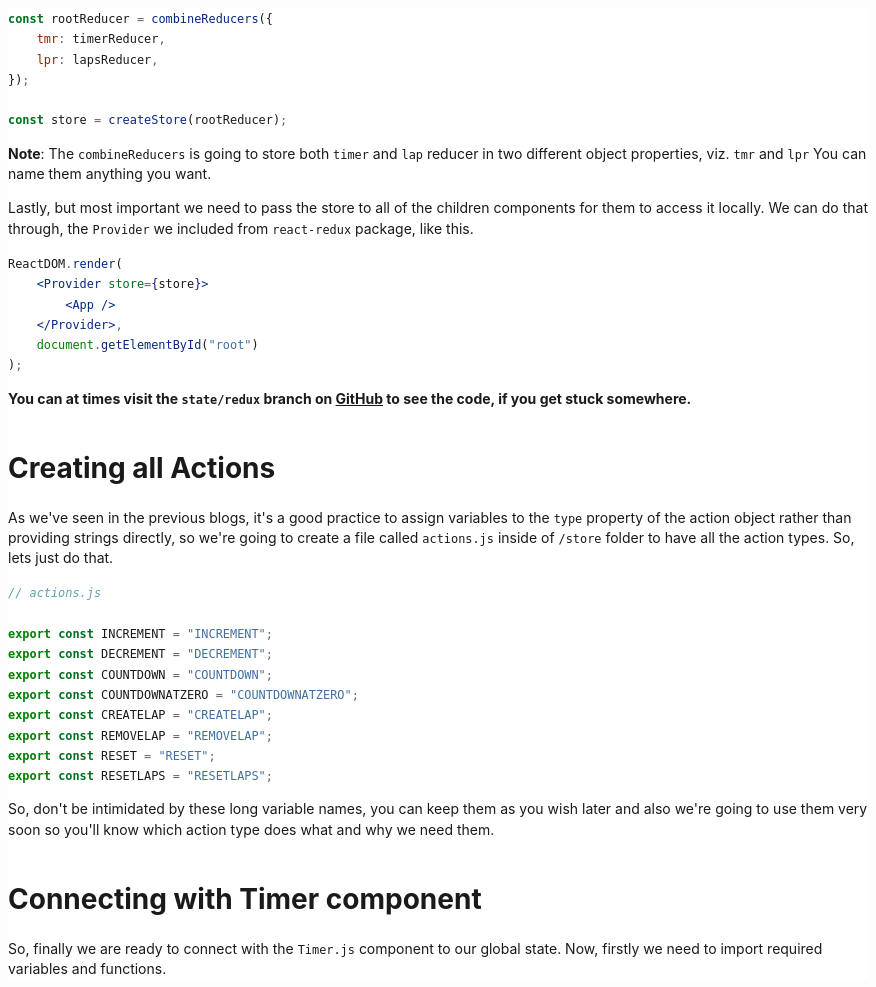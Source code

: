 ```jsx
const rootReducer = combineReducers({
	tmr: timerReducer,
	lpr: lapsReducer,
});

const store = createStore(rootReducer);
```

**Note**: The `combineReducers` is going to store both `timer` and `lap` reducer in two different object properties, viz. `tmr` and `lpr` You can name them anything you want.

Lastly, but most important we need to pass the store to all of the children components for them to access it locally. We can do that through, the `Provider` we included from `react-redux` package, like this.

```jsx
ReactDOM.render(
	<Provider store={store}>
		<App />
	</Provider>,
	document.getElementById("root")
);
```

**You can at times visit the `state/redux` branch on [GitHub](https://github.com/heytulsiprasad/redux-timer) to see the code, if you get stuck somewhere.**

# Creating all Actions

As we've seen in the previous blogs, it's a good practice to assign variables to the `type` property of the action object rather than providing strings directly, so we're going to create a file called `actions.js` inside of `/store` folder to have all the action types. So, lets just do that.

```jsx
// actions.js

export const INCREMENT = "INCREMENT";
export const DECREMENT = "DECREMENT";
export const COUNTDOWN = "COUNTDOWN";
export const COUNTDOWNATZERO = "COUNTDOWNATZERO";
export const CREATELAP = "CREATELAP";
export const REMOVELAP = "REMOVELAP";
export const RESET = "RESET";
export const RESETLAPS = "RESETLAPS";
```

So, don't be intimidated by these long variable names, you can keep them as you wish later and also we're going to use them very soon so you'll know which action type does what and why we need them.

# Connecting with Timer component

So, finally we are ready to connect with the `Timer.js` component to our global state. Now, firstly we need to import required variables and functions.
